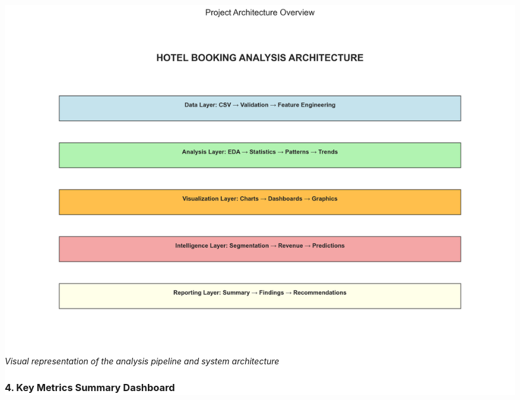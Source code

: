 ![Project Architecture](project_architecture.png)

*Visual representation of the analysis pipeline and system architecture*

### 4. Key Metrics Summary Dashboard